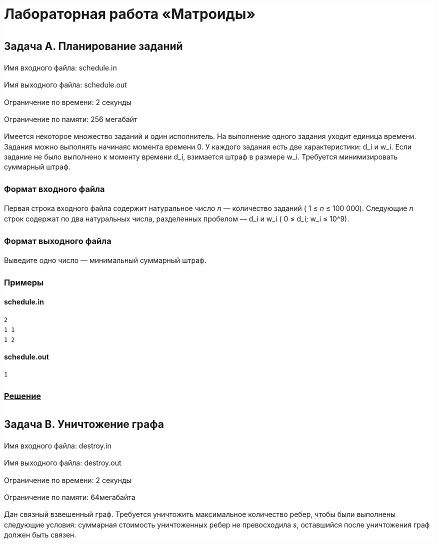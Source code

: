 # Лабораторная работа «Матроиды»

## Задача A. Планирование заданий

Имя входного файла: schedule.in

Имя выходного файла: schedule.out

Ограничение по времени: 2 секунды

Ограничение по памяти: 256 мегабайт

Имеется некоторое множество заданий и один исполнитель. На выполнение одного задания уходит единица времени. Задания можно выполнять начинаяс момента времени 0. У каждого задания
есть две характеристики: d_i и w_i. Если задание не было выполнено к моменту времени d_i, взимается
штраф в размере w_i. Требуется минимизировать суммарный штраф.

### Формат входного файла

Первая строка входного файла содержит натуральное число _n_ — количество заданий
( 1 ≤ _n_ ≤ 100 000). Следующие _n_ строк содержат по два натуральных числа, разделенных пробелом
— d_i и w_i ( 0 ≤ d_i; w_i ≤ 10^9).

### Формат выходного файла

Выведите одно число — минимальный суммарный штраф.

### Примеры

**schedule.in**
```
2
1 1
1 2
```

**schedule.out**
```
1
```

### [Решение](A.cpp)

## Задача B. Уничтожение графа

Имя входного файла: destroy.in

Имя выходного файла: destroy.out

Ограничение по времени: 2 секунды

Ограничение по памяти: 64мегабайта

Дан связный взвешенный граф. Требуется уничтожить максимальное количество ребер, чтобы
были выполнены следующие условия: суммарная стоимость уничтоженных ребер не превосходила
_s_, оставшийся после уничтожения граф должен быть связен.
